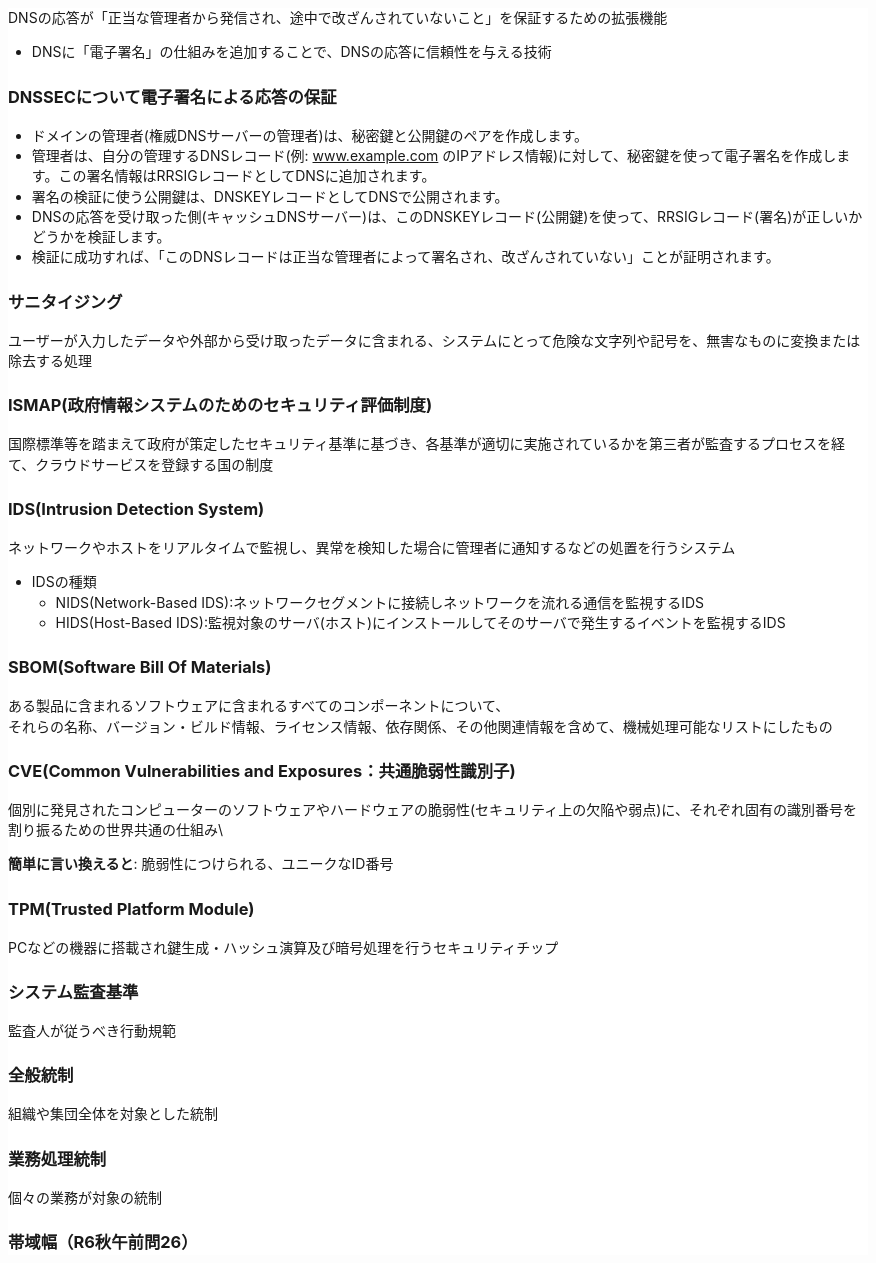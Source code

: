 DNSの応答が「正当な管理者から発信され、途中で改ざんされていないこと」を保証するための拡張機能

- DNSに「電子署名」の仕組みを追加することで、DNSの応答に信頼性を与える技術

### DNSSECについて電子署名による応答の保証
- ドメインの管理者(権威DNSサーバーの管理者)は、秘密鍵と公開鍵のペアを作成します。
- 管理者は、自分の管理するDNSレコード(例: www.example.com のIPアドレス情報)に対して、秘密鍵を使って電子署名を作成します。この署名情報はRRSIGレコードとしてDNSに追加されます。
- 署名の検証に使う公開鍵は、DNSKEYレコードとしてDNSで公開されます。
- DNSの応答を受け取った側(キャッシュDNSサーバー)は、このDNSKEYレコード(公開鍵)を使って、RRSIGレコード(署名)が正しいかどうかを検証します。
- 検証に成功すれば、「このDNSレコードは正当な管理者によって署名され、改ざんされていない」ことが証明されます。

### サニタイジング

ユーザーが入力したデータや外部から受け取ったデータに含まれる、システムにとって危険な文字列や記号を、無害なものに変換または除去する処理

### ISMAP(政府情報システムのためのセキュリティ評価制度)

国際標準等を踏まえて政府が策定したセキュリティ基準に基づき、各基準が適切に実施されているかを第三者が監査するプロセスを経て、クラウドサービスを登録する国の制度

### IDS(Intrusion Detection System)
ネットワークやホストをリアルタイムで監視し、異常を検知した場合に管理者に通知するなどの処置を行うシステム

- IDSの種類
  - NIDS(Network-Based IDS):ネットワークセグメントに接続しネットワークを流れる通信を監視するIDS
  - HIDS(Host-Based IDS):監視対象のサーバ(ホスト)にインストールしてそのサーバで発生するイベントを監視するIDS

### SBOM(Software Bill Of Materials)

ある製品に含まれるソフトウェアに含まれるすべてのコンポーネントについて、\
それらの名称、バージョン・ビルド情報、ライセンス情報、依存関係、その他関連情報を含めて、機械処理可能なリストにしたもの

### CVE(Common Vulnerabilities and Exposures：共通脆弱性識別子)

個別に発見されたコンピューターのソフトウェアやハードウェアの脆弱性(セキュリティ上の欠陥や弱点)に、それぞれ固有の識別番号を割り振るための世界共通の仕組み\

**簡単に言い換えると**: 脆弱性につけられる、ユニークなID番号

### TPM(Trusted Platform Module)

PCなどの機器に搭載され鍵生成・ハッシュ演算及び暗号処理を行うセキュリティチップ

### システム監査基準
監査人が従うべき行動規範

### 全般統制
組織や集団全体を対象とした統制

### 業務処理統制
個々の業務が対象の統制

### 帯域幅（R6秋午前問26）
